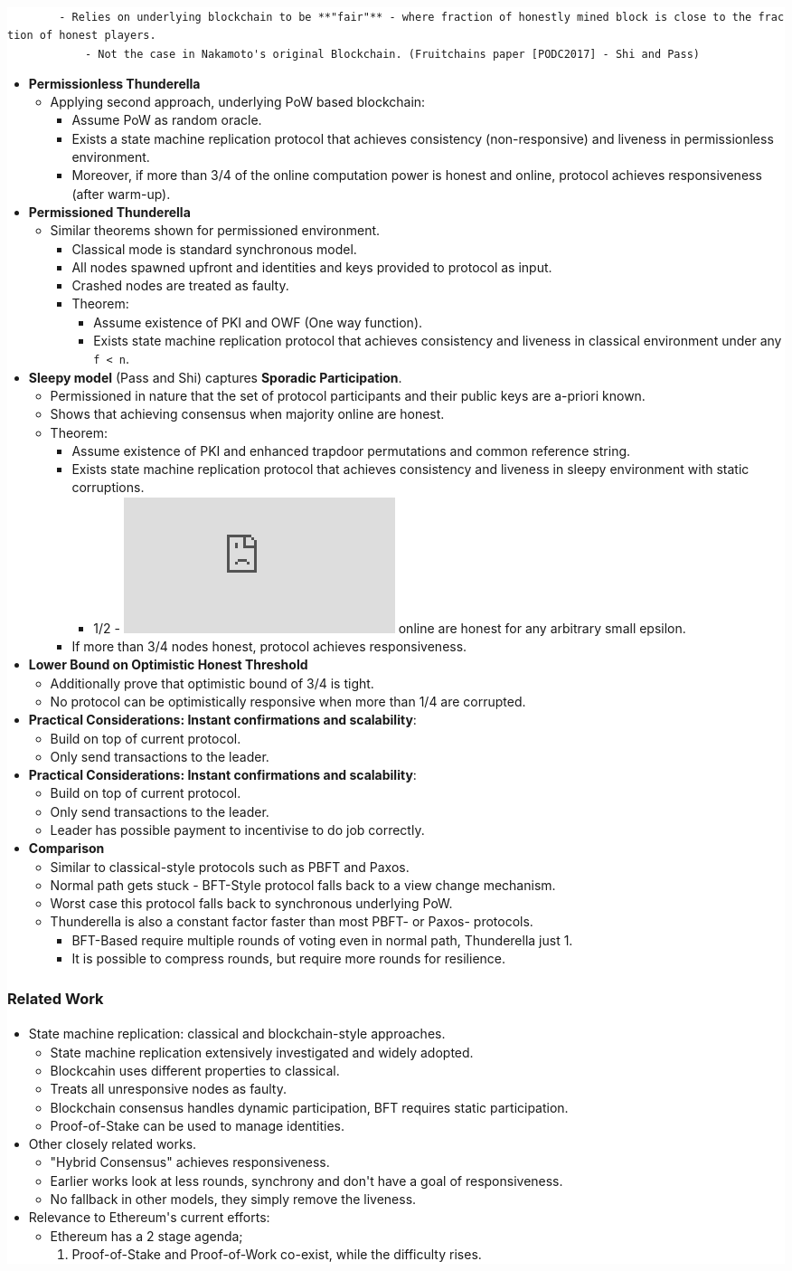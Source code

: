             - Relies on underlying blockchain to be **"fair"** - where fraction of honestly mined block is close to the fraction of honest players.
                - Not the case in Nakamoto's original Blockchain. (Fruitchains paper [PODC2017] - Shi and Pass)
- **Permissionless Thunderella**
    - Applying second approach, underlying PoW based blockchain:
        - Assume PoW as random oracle.
        - Exists a state machine replication protocol that achieves consistency (non-responsive) and liveness in permissionless environment.
        - Moreover, if more than 3/4 of the online computation power is honest and online, protocol achieves responsiveness (after warm-up).
- **Permissioned Thunderella**
    - Similar theorems shown for permissioned environment.
        - Classical mode is standard synchronous model.
        - All nodes spawned upfront and identities and keys provided to protocol as input.
        - Crashed nodes are treated as faulty.
        - Theorem:
            - Assume existence of PKI and OWF (One way function).
            - Exists state machine replication protocol that achieves consistency and liveness in classical environment under any ``f < n``.
- **Sleepy model** (Pass and Shi) captures **Sporadic Participation**.
    - Permissioned in nature that the set of protocol participants and their public keys are a-priori known.
    - Shows that achieving consensus when majority online are honest.
    - Theorem:
        - Assume existence of PKI and enhanced trapdoor permutations and common reference string.
        - Exists state machine replication protocol that achieves consistency and liveness in sleepy environment with static corruptions.
            - 1/2 - ![`epsilon`](https://latex.codecogs.com/gif.latex?%5Cepsilon) online are honest for any arbitrary small epsilon.
        - If more than 3/4 nodes honest, protocol achieves responsiveness.
- **Lower Bound on Optimistic Honest Threshold**
    - Additionally prove that optimistic bound of 3/4 is tight.
    - No protocol can be optimistically responsive when more than 1/4 are corrupted.
- **Practical Considerations: Instant confirmations and scalability**:
    - Build on top of current protocol.
    - Only send transactions to the leader.
- **Practical Considerations: Instant confirmations and scalability**:
    - Build on top of current protocol.
    - Only send transactions to the leader.
    - Leader has possible payment to incentivise to do job correctly.
- **Comparison**
    - Similar to classical-style protocols such as PBFT and Paxos.
    - Normal path gets stuck - BFT-Style protocol falls back to a view change mechanism.
    - Worst case this protocol falls back to synchronous underlying PoW.
    - Thunderella is also a constant factor faster than most PBFT- or Paxos- protocols.
        - BFT-Based require multiple rounds of voting even in normal path, Thunderella just 1.
        - It is possible to compress rounds, but require more rounds for resilience.

### Related Work

- State machine replication: classical and blockchain-style approaches.
    - State machine replication extensively investigated and widely adopted.
    - Blockcahin uses different properties to classical.
    - Treats all unresponsive nodes as faulty.
    - Blockchain consensus handles dynamic participation, BFT requires static participation.
    - Proof-of-Stake can be used to manage identities.
- Other closely related works.
    - "Hybrid Consensus" achieves responsiveness.
    - Earlier works look at less rounds, synchrony and don't have a goal of responsiveness.
    - No fallback in other models, they simply remove the liveness.
- Relevance to Ethereum's current efforts:
    - Ethereum has a 2 stage agenda;
        1. Proof-of-Stake and Proof-of-Work co-exist, while the difficulty rises.